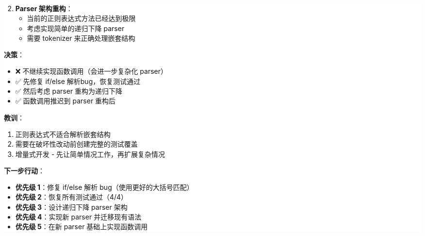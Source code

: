 2. **Parser 架构重构**：
   - 当前的正则表达式方法已经达到极限
   - 考虑实现简单的递归下降 parser
   - 需要 tokenizer 来正确处理嵌套结构

**决策**：
- ❌ 不继续实现函数调用（会进一步复杂化 parser）
- ✅ 先修复 if/else 解析bug，恢复测试通过
- ✅ 然后考虑 parser 重构为递归下降
- ✅ 函数调用推迟到 parser 重构后

**教训**：
1. 正则表达式不适合解析嵌套结构
2. 需要在破坏性改动前创建完整的测试覆盖
3. 增量式开发 - 先让简单情况工作，再扩展复杂情况

**下一步行动**：
- **优先级 1**：修复 if/else 解析 bug（使用更好的大括号匹配）
- **优先级 2**：恢复所有测试通过（4/4）
- **优先级 3**：设计递归下降 parser 架构
- **优先级 4**：实现新 parser 并迁移现有语法
- **优先级 5**：在新 parser 基础上实现函数调用

